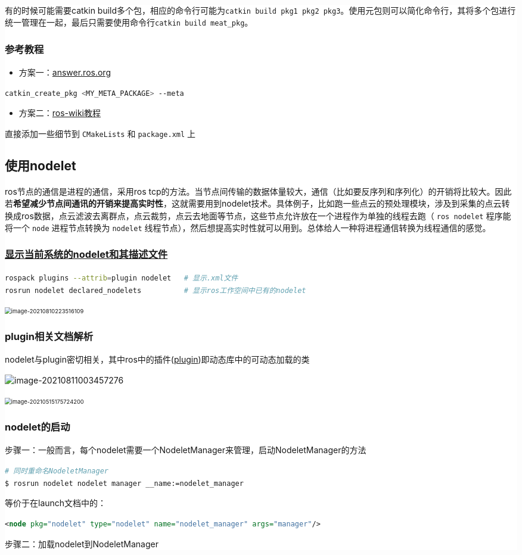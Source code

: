 有的时候可能需要catkin build多个包，相应的命令行可能为`catkin build pkg1 pkg2 pkg3`。使用元包则可以简化命令行，其将多个包进行统一管理在一起，最后只需要使用命令行`catkin build meat_pkg`。

### 参考教程

* 方案一：[answer.ros.org](https://answers.ros.org/question/322340/creating-metapackage/)

```bash
catkin_create_pkg <MY_META_PACKAGE> --meta
```

* 方案二：[ros-wiki教程](http://wiki.ros.org/catkin/package.xml#Metapackages)

直接添加一些细节到 `CMakeLists` 和 `package.xml` 上

## 使用nodelet

ros节点的通信是进程的通信，采用ros tcp的方法。当节点间传输的数据体量较大，通信（比如要反序列和序列化）的开销将比较大。因此若**希望减少节点间通讯的开销来提高实时性**，这就需要用到nodelet技术。具体例子，比如跑一些点云的预处理模块，涉及到采集的点云转换成ros数据，点云滤波去离群点，点云裁剪，点云去地面等节点，这些节点允许放在一个进程作为单独的线程去跑（ `ros nodelet` 程序能将一个 `node` 进程节点转换为 `nodelet` 线程节点），然后想提高实时性就可以用到。总体给人一种将进程通信转换为线程通信的感觉。

### [显示当前系统的nodelet和其描述文件](http://wiki.ros.org/nodelet#Helper_tools)

```bash
rospack plugins --attrib=plugin nodelet   # 显示.xml文件
rosrun nodelet declared_nodelets          # 显示ros工作空间中已有的nodelet
```

<img src="https://natsu-akatsuki.oss-cn-guangzhou.aliyuncs.com/img/image-20210810223516109.png" alt="image-20210810223516109" style="zoom:67%; " />

### plugin相关文档解析

nodelet与plugin密切相关，其中ros中的插件([plugin]([pluginlib](http://wiki.ros.org/pluginlib/Tutorials/Writing%20and%20Using%20a%20Simple%20Plugin)))即动态库中的可动态加载的类

![image-20210811003457276](https://natsu-akatsuki.oss-cn-guangzhou.aliyuncs.com/img/image-20210811003457276.png)

<img src="https://natsu-akatsuki.oss-cn-guangzhou.aliyuncs.com/img/image-20210515175724200.png" alt="image-20210515175724200" style="zoom:67%; " />

### nodelet的启动

步骤一：一般而言，每个nodelet需要一个NodeletManager来管理，启动NodeletManager的方法

```bash
# 同时重命名NodeletManager
$ rosrun nodelet nodelet manager __name:=nodelet_manager 
```

等价于在launch文档中的：

```xml
<node pkg="nodelet" type="nodelet" name="nodelet_manager" args="manager"/>
```

步骤二：加载nodelet到NodeletManager
